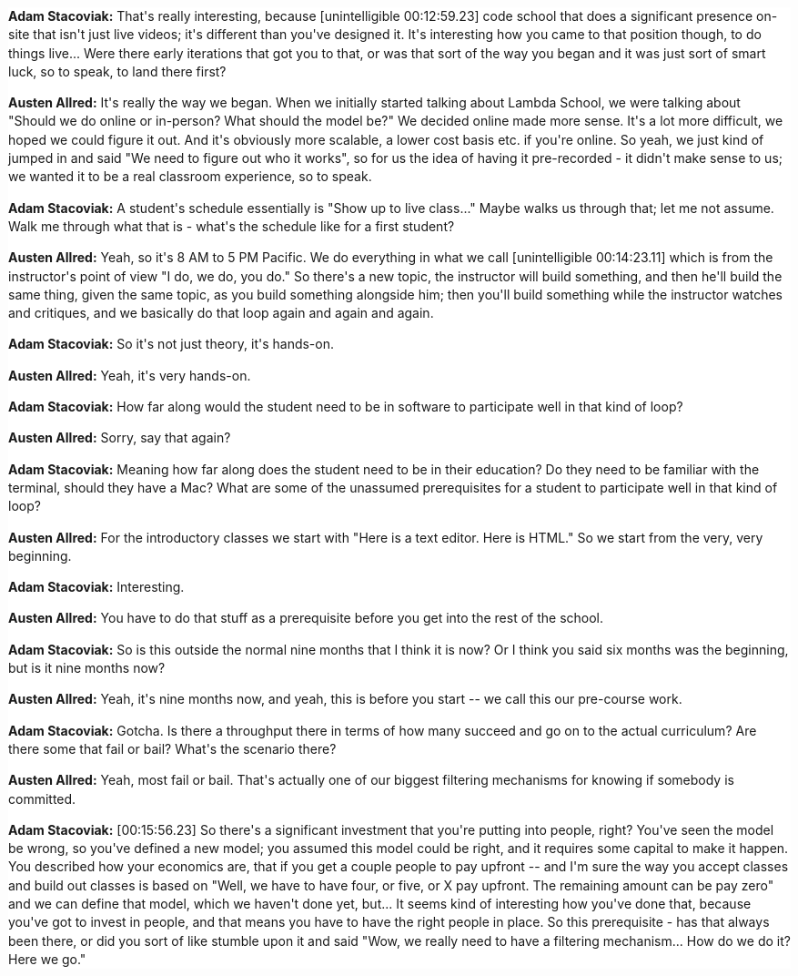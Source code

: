 **Adam Stacoviak:** That's really interesting, because \[unintelligible 00:12:59.23\] code school that does a significant presence on-site that isn't just live videos; it's different than you've designed it. It's interesting how you came to that position though, to do things live... Were there early iterations that got you to that, or was that sort of the way you began and it was just sort of smart luck, so to speak, to land there first?

**Austen Allred:** It's really the way we began. When we initially started talking about Lambda School, we were talking about "Should we do online or in-person? What should the model be?" We decided online made more sense. It's a lot more difficult, we hoped we could figure it out. And it's obviously more scalable, a lower cost basis etc. if you're online. So yeah, we just kind of jumped in and said "We need to figure out who it works", so for us the idea of having it pre-recorded - it didn't make sense to us; we wanted it to be a real classroom experience, so to speak.

**Adam Stacoviak:** A student's schedule essentially is "Show up to live class..." Maybe walks us through that; let me not assume. Walk me through what that is - what's the schedule like for a first student?

**Austen Allred:** Yeah, so it's 8 AM to 5 PM Pacific. We do everything in what we call \[unintelligible 00:14:23.11\] which is from the instructor's point of view "I do, we do, you do." So there's a new topic, the instructor will build something, and then he'll build the same thing, given the same topic, as you build something alongside him; then you'll build something while the instructor watches and critiques, and we basically do that loop again and again and again.

**Adam Stacoviak:** So it's not just theory, it's hands-on.

**Austen Allred:** Yeah, it's very hands-on.

**Adam Stacoviak:** How far along would the student need to be in software to participate well in that kind of loop?

**Austen Allred:** Sorry, say that again?

**Adam Stacoviak:** Meaning how far along does the student need to be in their education? Do they need to be familiar with the terminal, should they have a Mac? What are some of the unassumed prerequisites for a student to participate well in that kind of loop?

**Austen Allred:** For the introductory classes we start with "Here is a text editor. Here is HTML." So we start from the very, very beginning.

**Adam Stacoviak:** Interesting.

**Austen Allred:** You have to do that stuff as a prerequisite before you get into the rest of the school.

**Adam Stacoviak:** So is this outside the normal nine months that I think it is now? Or I think you said six months was the beginning, but is it nine months now?

**Austen Allred:** Yeah, it's nine months now, and yeah, this is before you start -- we call this our pre-course work.

**Adam Stacoviak:** Gotcha. Is there a throughput there in terms of how many succeed and go on to the actual curriculum? Are there some that fail or bail? What's the scenario there?

**Austen Allred:** Yeah, most fail or bail. That's actually one of our biggest filtering mechanisms for knowing if somebody is committed.

**Adam Stacoviak:** \[00:15:56.23\] So there's a significant investment that you're putting into people, right? You've seen the model be wrong, so you've defined a new model; you assumed this model could be right, and it requires some capital to make it happen. You described how your economics are, that if you get a couple people to pay upfront -- and I'm sure the way you accept classes and build out classes is based on "Well, we have to have four, or five, or X pay upfront. The remaining amount can be pay zero" and we can define that model, which we haven't done yet, but... It seems kind of interesting how you've done that, because you've got to invest in people, and that means you have to have the right people in place. So this prerequisite - has that always been there, or did you sort of like stumble upon it and said "Wow, we really need to have a filtering mechanism... How do we do it? Here we go."

